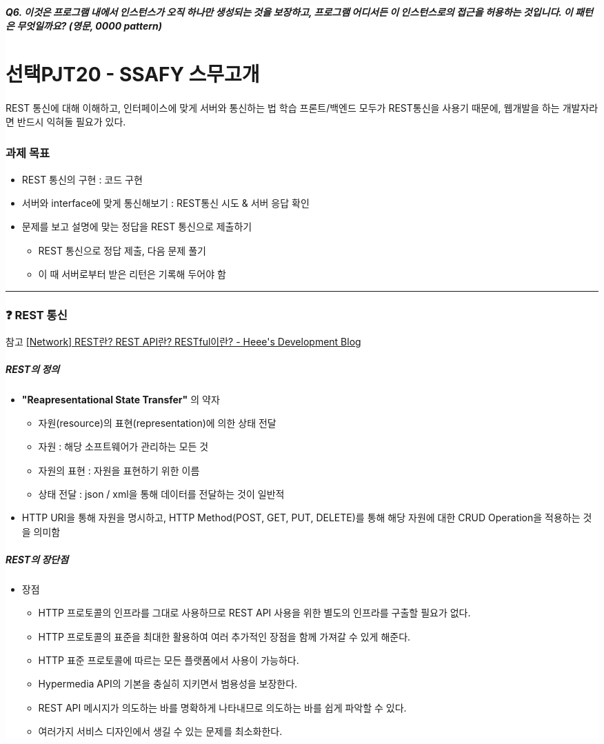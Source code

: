 ##### Q6. 이것은 프로그램 내에서 인스턴스가 오직 하나만 생성되는 것을 보장하고, 프로그램 어디서든 이 인스턴스로의 접근을 허용하는 것입니다. 이 패턴은 무엇일까요? (영문, 0000 pattern)

# 선택PJT20 - SSAFY 스무고개

REST 통신에 대해 이해하고, 인터페이스에 맞게 서버와 통신하는 법 학습
프론트/백엔드 모두가 REST통신을 사용기 때문에, 웹개발을 하는
개발자라면 반드시 익혀둘 필요가 있다.

### 과제 목표

* REST 통신의 구현 : 코드 구현

* 서버와 interface에 맞게 통신해보기 : REST통신 시도 & 서버 응답 확인

* 문제를 보고 설명에 맞는 정답을 REST 통신으로 제출하기
  
  * REST 통신으로 정답 제출, 다음 문제 풀기
  
  * 이 때 서버로부터 받은 리턴은 기록해 두어야 함

---------------

### ❓ REST 통신

참고 [[Network] REST란? REST API란? RESTful이란? - Heee's Development Blog](https://gmlwjd9405.github.io/2018/09/21/rest-and-restful.html)

##### REST의 정의

* **"Reapresentational State Transfer"** 의 약자  
  
  * 자원(resource)의 표현(representation)에 의한 상태 전달
  
  * 자원 : 해당 소프트웨어가 관리하는 모든 것
  
  * 자원의 표현 : 자원을 표현하기 위한 이름
  
  * 상태 전달 : json / xml을 통해 데이터를 전달하는 것이 일반적

* HTTP URI을 통해 자원을 명시하고, HTTP Method(POST, GET, PUT, DELETE)를 통해 해당 자원에 대한 CRUD Operation을 적용하는 것을 의미함

##### REST의 장단점

* 장점
  
  * HTTP 프로토콜의 인프라를 그대로 사용하므로 REST API 사용을 위한 별도의 인프라를 구출할 필요가 없다.
  
  * HTTP 프로토콜의 표준을 최대한 활용하여 여러 추가적인 장점을 함께 가져갈 수 있게 해준다.
  
  * HTTP 표준 프로토콜에 따르는 모든 플랫폼에서 사용이 가능하다.
  
  * Hypermedia API의 기본을 충실히 지키면서 범용성을 보장한다.
  
  * REST API 메시지가 의도하는 바를 명확하게 나타내므로 의도하는 바를 쉽게 파악할 수 있다.
  
  * 여러가지 서비스 디자인에서 생길 수 있는 문제를 최소화한다.
  